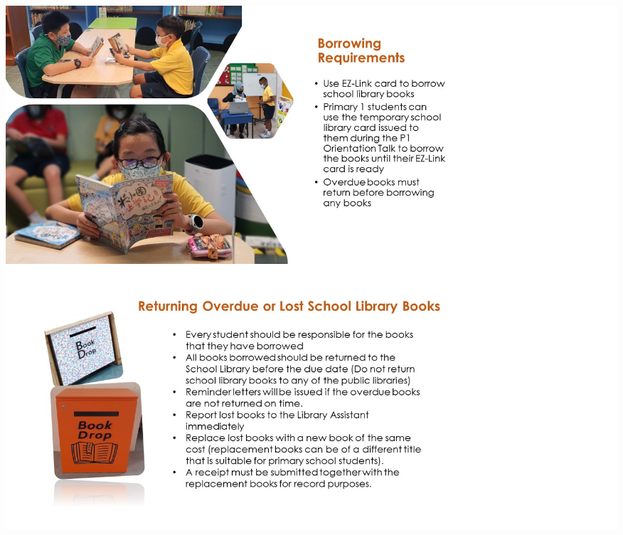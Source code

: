 <img src="/images/Library%205.jpg" 
     style="width:75%">
<img src="/images/Library%206.jpg" 
     style="width:75%">